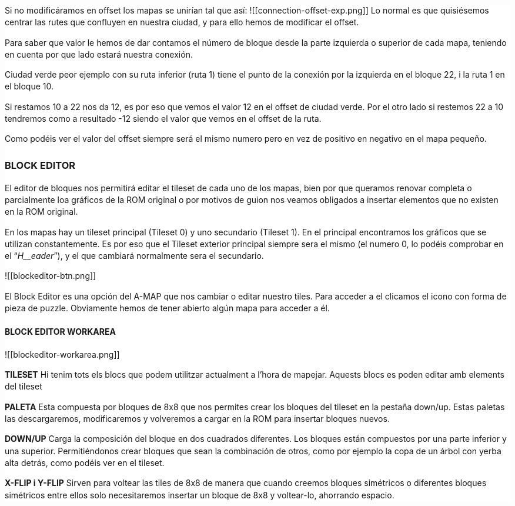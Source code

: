Si no modificáramos en offset los mapas se unirían tal que así:
![[connection-offset-exp.png]]
Lo normal es que quisiésemos centrar las rutes que confluyen en nuestra ciudad, y para ello hemos de modificar el offset.

Para saber que valor le hemos de dar contamos el número de bloque desde la parte izquierda o superior de cada mapa, teniendo en cuenta por que lado estará nuestra conexión.

Ciudad verde peor ejemplo con su ruta inferior (ruta 1) tiene el punto de la conexión por la izquierda en el bloque 22, i la ruta 1 en el bloque 10.

Si restamos 10 a 22 nos da 12, es por eso que vemos el valor 12 en el offset de ciudad verde. Por el otro lado si restemos 22 a 10 tendremos como a resultado -12 siendo el valor que vemos en el offset de la ruta.

Como podéis ver el valor del offset siempre será el mismo numero pero en vez de positivo en negativo en el mapa pequeño.

### BLOCK EDITOR

El editor de bloques nos permitirá editar el tileset de cada uno de los mapas, bien por que queramos renovar completa o parcialmente loa gráficos de la ROM original o por motivos de guion nos veamos obligados a insertar elementos que no existen en la ROM original.

En los mapas hay un tileset principal (Tileset 0) y uno secundario (Tileset 1). En el principal encontramos los gráficos que se utilizan constantemente. Es por eso que el Tileset exterior principal siempre sera el mismo (el numero 0, lo podéis comprobar en el “_H__eader_”), y el que cambiará normalmente sera el secundario.

![[blockeditor-btn.png]]

El Block Editor es una opción del A-MAP que nos cambiar o editar nuestro tiles. Para acceder a el clicamos el icono con forma de pieza de puzzle. Obviamente hemos de tener abierto algún mapa para acceder a él.

#### BLOCK EDITOR WORKAREA
![[blockeditor-workarea.png]]

**TILESET**
Hi tenim tots els blocs que podem utilitzar actualment a l’hora de mapejar. Aquests blocs es poden editar amb elements del tileset

**PALETA**
Esta compuesta por bloques de 8x8 que nos permites crear los bloques del tileset en la pestaña down/up. Estas paletas las descargaremos, modificaremos y volveremos a cargar en la ROM para insertar bloques nuevos.

**DOWN/UP**
Carga la composición del bloque en dos cuadrados diferentes. Los bloques están compuestos por una parte inferior y una superior. Permitiéndonos crear bloques que sean la combinación de otros, como por ejemplo la copa de un árbol con yerba alta detrás, como podéis ver en el tileset.

**X-FLIP i Y-FLIP**
Sirven para voltear las tiles de 8x8 de manera que cuando creemos bloques simétricos o diferentes bloques simétricos entre ellos solo necesitaremos insertar un bloque de 8x8 y voltear-lo, ahorrando espacio.
